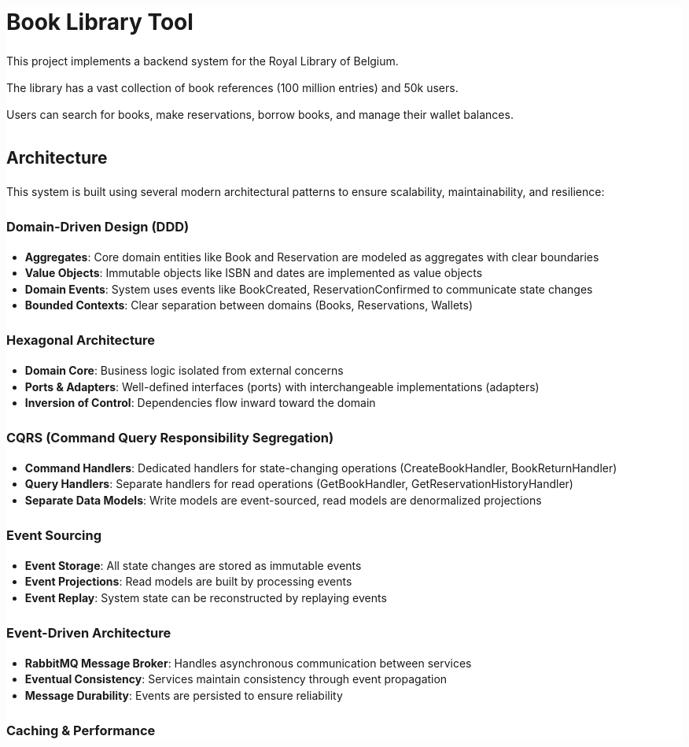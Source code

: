 # Book Library Tool

This project implements a backend system for the Royal Library of Belgium.

The library has a vast collection of book references (100 million entries) and 50k users.

Users can search for books, make reservations, borrow books, and manage their wallet balances.

## Architecture

This system is built using several modern architectural patterns to ensure scalability, maintainability, and resilience:

### Domain-Driven Design (DDD)

- **Aggregates**: Core domain entities like Book and Reservation are modeled as aggregates with clear boundaries
- **Value Objects**: Immutable objects like ISBN and dates are implemented as value objects
- **Domain Events**: System uses events like BookCreated, ReservationConfirmed to communicate state changes
- **Bounded Contexts**: Clear separation between domains (Books, Reservations, Wallets)

### Hexagonal Architecture

- **Domain Core**: Business logic isolated from external concerns
- **Ports & Adapters**: Well-defined interfaces (ports) with interchangeable implementations (adapters)
- **Inversion of Control**: Dependencies flow inward toward the domain

### CQRS (Command Query Responsibility Segregation)

- **Command Handlers**: Dedicated handlers for state-changing operations (CreateBookHandler, BookReturnHandler)
- **Query Handlers**: Separate handlers for read operations (GetBookHandler, GetReservationHistoryHandler)
- **Separate Data Models**: Write models are event-sourced, read models are denormalized projections

### Event Sourcing

- **Event Storage**: All state changes are stored as immutable events
- **Event Projections**: Read models are built by processing events
- **Event Replay**: System state can be reconstructed by replaying events

### Event-Driven Architecture

- **RabbitMQ Message Broker**: Handles asynchronous communication between services
- **Eventual Consistency**: Services maintain consistency through event propagation
- **Message Durability**: Events are persisted to ensure reliability

### Caching & Performance
